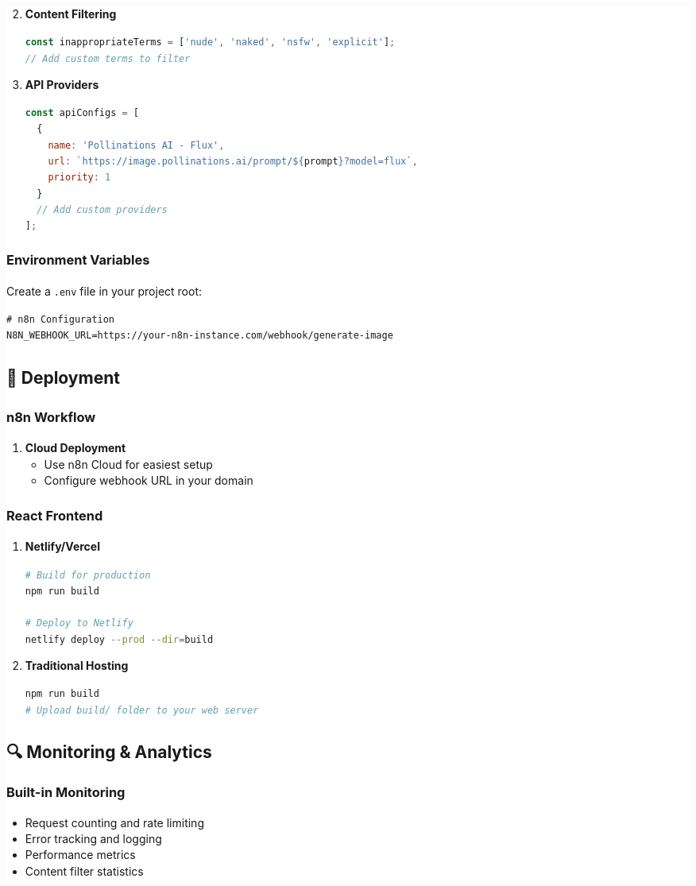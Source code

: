 2. **Content Filtering**
   ```javascript
   const inappropriateTerms = ['nude', 'naked', 'nsfw', 'explicit'];
   // Add custom terms to filter
   ```

3. **API Providers**
   ```javascript
   const apiConfigs = [
     {
       name: 'Pollinations AI - Flux',
       url: `https://image.pollinations.ai/prompt/${prompt}?model=flux`,
       priority: 1
     }
     // Add custom providers
   ];
   ```

### Environment Variables

Create a `.env` file in your project root:
```env
# n8n Configuration
N8N_WEBHOOK_URL=https://your-n8n-instance.com/webhook/generate-image
```

## 🚀 Deployment

### n8n Workflow
1. **Cloud Deployment**
   - Use n8n Cloud for easiest setup
   - Configure webhook URL in your domain

### React Frontend

1. **Netlify/Vercel**
   ```bash
   # Build for production
   npm run build
   
   # Deploy to Netlify
   netlify deploy --prod --dir=build
   ```

2. **Traditional Hosting**
   ```bash
   npm run build
   # Upload build/ folder to your web server
   ```

## 🔍 Monitoring & Analytics

### Built-in Monitoring
- Request counting and rate limiting
- Error tracking and logging
- Performance metrics
- Content filter statistics
